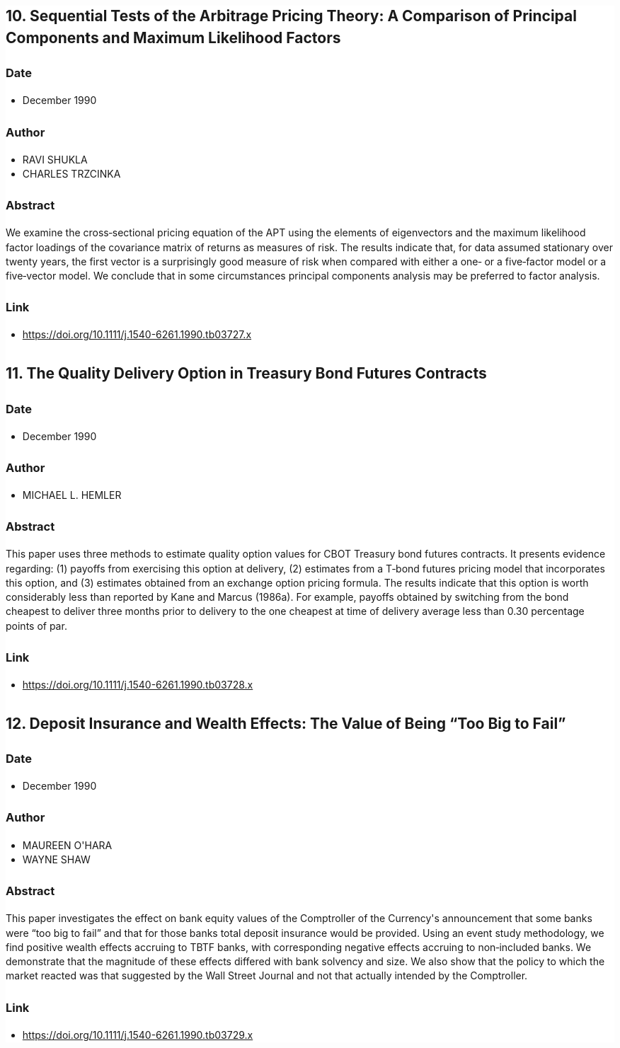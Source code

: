## 10. Sequential Tests of the Arbitrage Pricing Theory: A Comparison of Principal Components and Maximum Likelihood Factors
### Date
- December 1990
### Author
- RAVI SHUKLA
- CHARLES TRZCINKA
### Abstract
We examine the cross‐sectional pricing equation of the APT using the elements of eigenvectors and the maximum likelihood factor loadings of the covariance matrix of returns as measures of risk. The results indicate that, for data assumed stationary over twenty years, the first vector is a surprisingly good measure of risk when compared with either a one‐ or a five‐factor model or a five‐vector model. We conclude that in some circumstances principal components analysis may be preferred to factor analysis.
### Link
- https://doi.org/10.1111/j.1540-6261.1990.tb03727.x

## 11. The Quality Delivery Option in Treasury Bond Futures Contracts
### Date
- December 1990
### Author
- MICHAEL L. HEMLER
### Abstract
This paper uses three methods to estimate quality option values for CBOT Treasury bond futures contracts. It presents evidence regarding: (1) payoffs from exercising this option at delivery, (2) estimates from a T‐bond futures pricing model that incorporates this option, and (3) estimates obtained from an exchange option pricing formula. The results indicate that this option is worth considerably less than reported by Kane and Marcus (1986a). For example, payoffs obtained by switching from the bond cheapest to deliver three months prior to delivery to the one cheapest at time of delivery average less than 0.30 percentage points of par.
### Link
- https://doi.org/10.1111/j.1540-6261.1990.tb03728.x

## 12. Deposit Insurance and Wealth Effects: The Value of Being “Too Big to Fail”
### Date
- December 1990
### Author
- MAUREEN O'HARA
- WAYNE SHAW
### Abstract
This paper investigates the effect on bank equity values of the Comptroller of the Currency's announcement that some banks were “too big to fail” and that for those banks total deposit insurance would be provided. Using an event study methodology, we find positive wealth effects accruing to TBTF banks, with corresponding negative effects accruing to non‐included banks. We demonstrate that the magnitude of these effects differed with bank solvency and size. We also show that the policy to which the market reacted was that suggested by the Wall Street Journal and not that actually intended by the Comptroller.
### Link
- https://doi.org/10.1111/j.1540-6261.1990.tb03729.x
